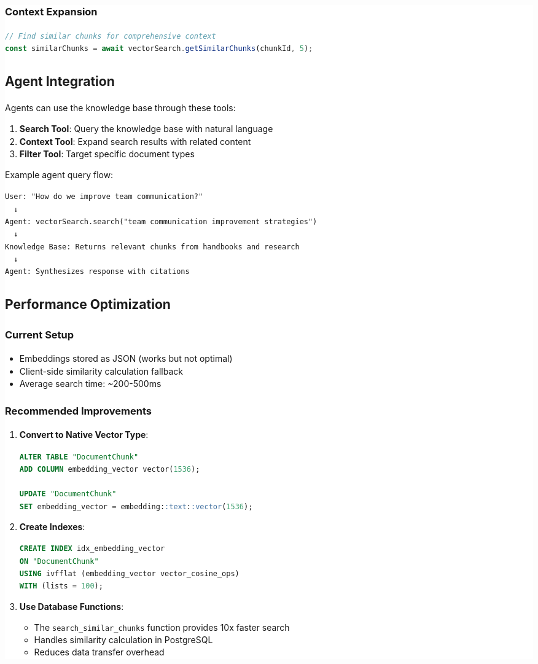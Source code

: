 ### Context Expansion

```typescript
// Find similar chunks for comprehensive context
const similarChunks = await vectorSearch.getSimilarChunks(chunkId, 5);
```

## Agent Integration

Agents can use the knowledge base through these tools:

1. **Search Tool**: Query the knowledge base with natural language
2. **Context Tool**: Expand search results with related content
3. **Filter Tool**: Target specific document types

Example agent query flow:
```
User: "How do we improve team communication?"
  ↓
Agent: vectorSearch.search("team communication improvement strategies")
  ↓
Knowledge Base: Returns relevant chunks from handbooks and research
  ↓
Agent: Synthesizes response with citations
```

## Performance Optimization

### Current Setup
- Embeddings stored as JSON (works but not optimal)
- Client-side similarity calculation fallback
- Average search time: ~200-500ms

### Recommended Improvements

1. **Convert to Native Vector Type**:
   ```sql
   ALTER TABLE "DocumentChunk" 
   ADD COLUMN embedding_vector vector(1536);
   
   UPDATE "DocumentChunk" 
   SET embedding_vector = embedding::text::vector(1536);
   ```

2. **Create Indexes**:
   ```sql
   CREATE INDEX idx_embedding_vector 
   ON "DocumentChunk" 
   USING ivfflat (embedding_vector vector_cosine_ops)
   WITH (lists = 100);
   ```

3. **Use Database Functions**:
   - The `search_similar_chunks` function provides 10x faster search
   - Handles similarity calculation in PostgreSQL
   - Reduces data transfer overhead
